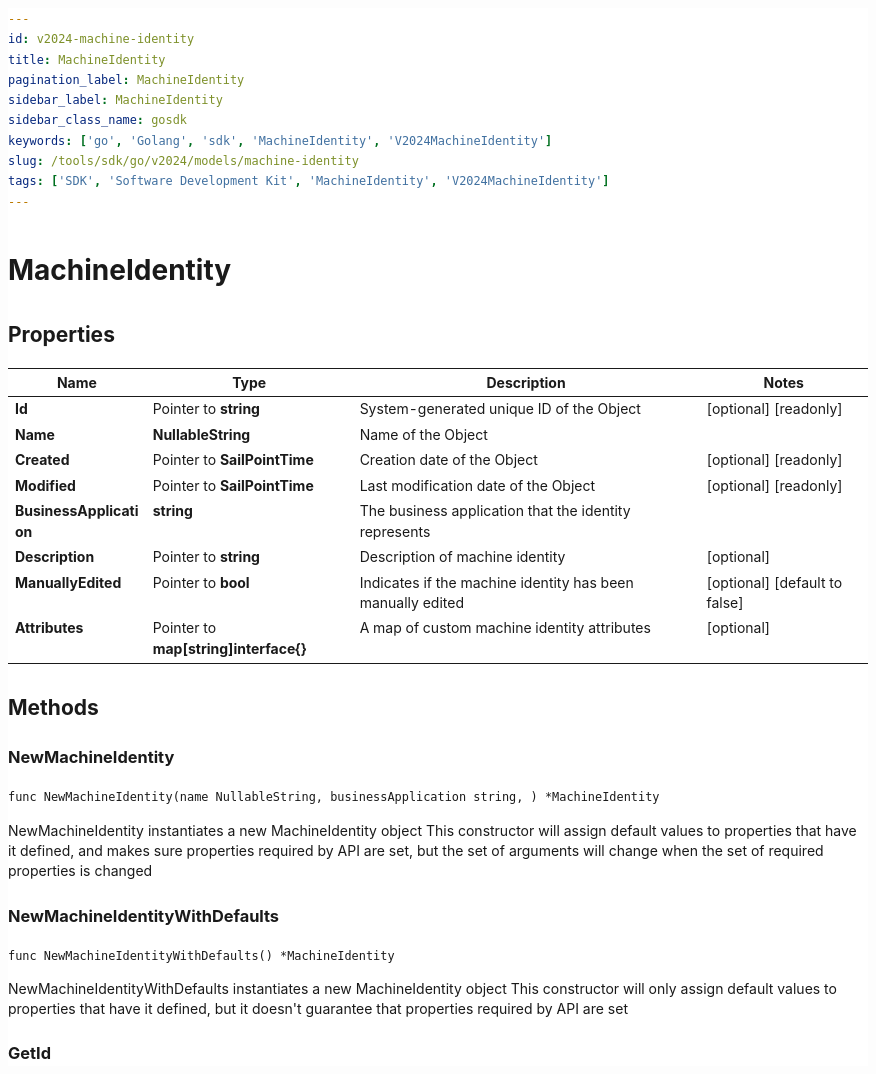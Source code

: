 ```yaml
---
id: v2024-machine-identity
title: MachineIdentity
pagination_label: MachineIdentity
sidebar_label: MachineIdentity
sidebar_class_name: gosdk
keywords: ['go', 'Golang', 'sdk', 'MachineIdentity', 'V2024MachineIdentity'] 
slug: /tools/sdk/go/v2024/models/machine-identity
tags: ['SDK', 'Software Development Kit', 'MachineIdentity', 'V2024MachineIdentity']
---
```


# MachineIdentity

## Properties

Name | Type | Description | Notes
------------ | ------------- | ------------- | -------------
**Id** | Pointer to **string** | System-generated unique ID of the Object | [optional] [readonly] 
**Name** | **NullableString** | Name of the Object | 
**Created** | Pointer to **SailPointTime** | Creation date of the Object | [optional] [readonly] 
**Modified** | Pointer to **SailPointTime** | Last modification date of the Object | [optional] [readonly] 
**BusinessApplication** | **string** | The business application that the identity represents | 
**Description** | Pointer to **string** | Description of machine identity | [optional] 
**ManuallyEdited** | Pointer to **bool** | Indicates if the machine identity has been manually edited | [optional] [default to false]
**Attributes** | Pointer to **map[string]interface{}** | A map of custom machine identity attributes | [optional] 

## Methods

### NewMachineIdentity

`func NewMachineIdentity(name NullableString, businessApplication string, ) *MachineIdentity`

NewMachineIdentity instantiates a new MachineIdentity object
This constructor will assign default values to properties that have it defined,
and makes sure properties required by API are set, but the set of arguments
will change when the set of required properties is changed

### NewMachineIdentityWithDefaults

`func NewMachineIdentityWithDefaults() *MachineIdentity`

NewMachineIdentityWithDefaults instantiates a new MachineIdentity object
This constructor will only assign default values to properties that have it defined,
but it doesn't guarantee that properties required by API are set

### GetId
